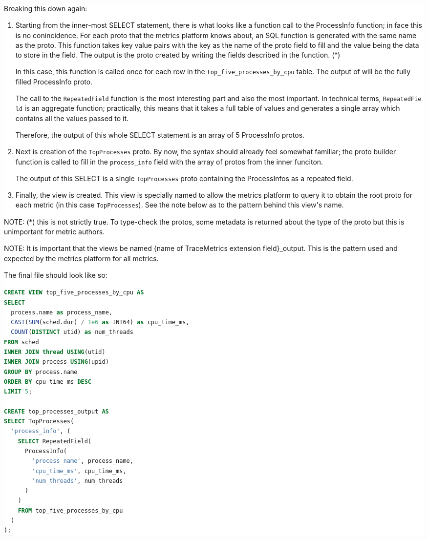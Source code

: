 Breaking this down again:

1. Starting from the inner-most SELECT statement, there is what looks like a function call to the ProcessInfo function; in face this is no conincidence. For each proto that the metrics platform knows about, an SQL function is generated with the same name as the proto. This function takes key value pairs with the key as the name of the proto field to fill and the value being the data to store in the field. The output is the proto created by writing the fields described in the function. (\*)
   
   In this case, this function is called once for each row in the `top_five_processes_by_cpu` table. The output of will be the fully filled ProcessInfo proto.
   
   The call to the `RepeatedField` function is the most interesting part and also the most important. In technical terms, `RepeatedField` is an aggregate function; practically, this means that it takes a full table of values and generates a single array which contains all the values passed to it.
   
   Therefore, the output of this whole SELECT statement is an array of 5 ProcessInfo protos.

2. Next is creation of the `TopProcesses` proto. By now, the syntax should already feel somewhat familiar; the proto builder function is called to fill in the `process_info` field with the array of protos from the inner funciton.
   
   The output of this SELECT is a single `TopProcesses` proto containing the ProcessInfos as a repeated field.

3. Finally, the view is created. This view is specially named to allow the metrics platform to query it to obtain the root proto for each metric (in this case `TopProcesses`). See the note below as to the pattern behind this view's name.

NOTE: (\*) this is not strictly true. To type-check the protos, some metadata is returned about the type of the proto but this is unimportant for metric authors.

NOTE: It is important that the views be named {name of TraceMetrics extension field}\_output. This is the pattern used and expected by the metrics platform for all metrics.

The final file should look like so:

```sql
CREATE VIEW top_five_processes_by_cpu AS
SELECT
  process.name as process_name,
  CAST(SUM(sched.dur) / 1e6 as INT64) as cpu_time_ms,
  COUNT(DISTINCT utid) as num_threads
FROM sched
INNER JOIN thread USING(utid)
INNER JOIN process USING(upid)
GROUP BY process.name
ORDER BY cpu_time_ms DESC
LIMIT 5;

CREATE top_processes_output AS
SELECT TopProcesses(
  'process_info', (
    SELECT RepeatedField(
      ProcessInfo(
        'process_name', process_name,
        'cpu_time_ms', cpu_time_ms,
        'num_threads', num_threads
      )
    )
    FROM top_five_processes_by_cpu
  )
);
```
